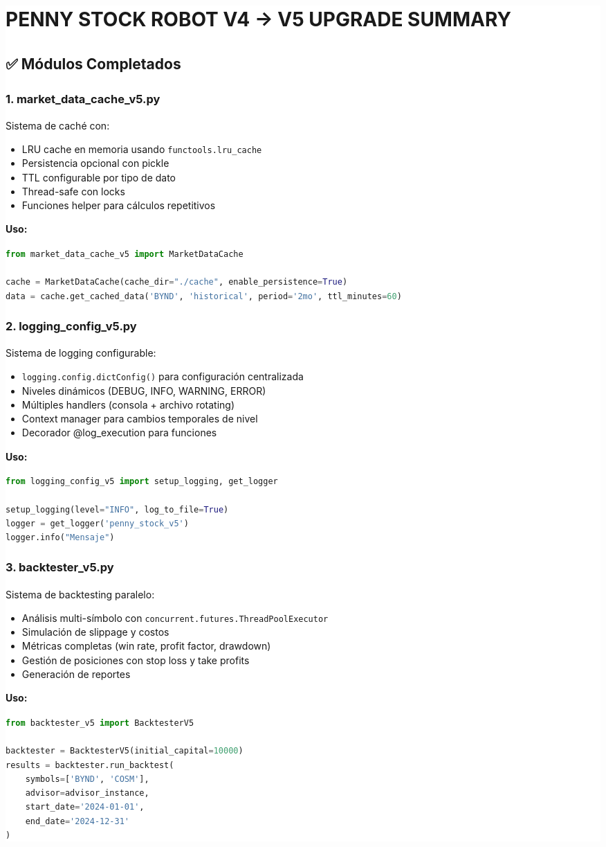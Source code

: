 # PENNY STOCK ROBOT V4 → V5 UPGRADE SUMMARY

## ✅ Módulos Completados

### 1. **market_data_cache_v5.py**
Sistema de caché con:
- LRU cache en memoria usando `functools.lru_cache`
- Persistencia opcional con pickle
- TTL configurable por tipo de dato
- Thread-safe con locks
- Funciones helper para cálculos repetitivos

**Uso:**
```python
from market_data_cache_v5 import MarketDataCache

cache = MarketDataCache(cache_dir="./cache", enable_persistence=True)
data = cache.get_cached_data('BYND', 'historical', period='2mo', ttl_minutes=60)
```

### 2. **logging_config_v5.py**
Sistema de logging configurable:
- `logging.config.dictConfig()` para configuración centralizada
- Niveles dinámicos (DEBUG, INFO, WARNING, ERROR)
- Múltiples handlers (consola + archivo rotating)
- Context manager para cambios temporales de nivel
- Decorador @log_execution para funciones

**Uso:**
```python
from logging_config_v5 import setup_logging, get_logger

setup_logging(level="INFO", log_to_file=True)
logger = get_logger('penny_stock_v5')
logger.info("Mensaje")
```

### 3. **backtester_v5.py**
Sistema de backtesting paralelo:
- Análisis multi-símbolo con `concurrent.futures.ThreadPoolExecutor`
- Simulación de slippage y costos
- Métricas completas (win rate, profit factor, drawdown)
- Gestión de posiciones con stop loss y take profits
- Generación de reportes

**Uso:**
```python
from backtester_v5 import BacktesterV5

backtester = BacktesterV5(initial_capital=10000)
results = backtester.run_backtest(
    symbols=['BYND', 'COSM'],
    advisor=advisor_instance,
    start_date='2024-01-01',
    end_date='2024-12-31'
)
```
